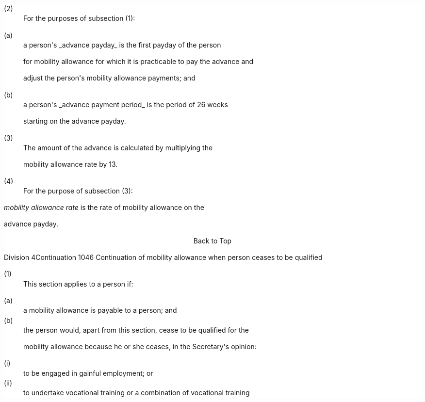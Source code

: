 <dl compact="">

<dt>(2)</dt><dd>For the purposes of subsection (1):

</dd> </dl>

<dl compact=""><dl compact=""><dl compact="">

<dt>(a)</dt><dd>a person's _advance payday_ is the first payday of the person

for mobility allowance for which it is practicable to pay the advance and

adjust the person's mobility allowance payments; and</dd>

<dt>(b)</dt><dd>a person's _advance payment period_ is the period of 26 weeks

starting on the advance payday.

</dd>

</dl></dl></dl>

<dl compact="">

<dt>(3)</dt><dd>The amount of the advance is calculated by multiplying the

mobility allowance rate by 13.</dd> <dt>(4)</dt><dd>For the purpose of subsection (3): </dd> </dl>

<def><dl compact=""><dl compact="">

_mobility allowance rate_ is the rate of mobility allowance on the

advance payday.

 </dl></dl>

<center>Back to Top</center>

Division 4&#151;Continuation
 1046  Continuation of mobility allowance when person ceases to be qualified

<dl compact="">

<dt>(1)</dt><dd>This section applies to a person if:

</dd> </dl>

<dl compact=""><dl compact=""><dl compact="">

<dt>(a)</dt><dd>a mobility allowance is payable to a person; and</dd>

<dt>(b)</dt><dd>the person would, apart from this section, cease to be qualified for the

mobility allowance because he or she ceases, in the Secretary's opinion:

</dd>

</dl></dl></dl>

<dl compact=""><dl compact=""><dl compact=""><dl compact="">

<dt>(i)</dt><dd>to be engaged in gainful employment; or</dd>

<dt>(ii)</dt><dd>to undertake vocational training or a combination of vocational training
